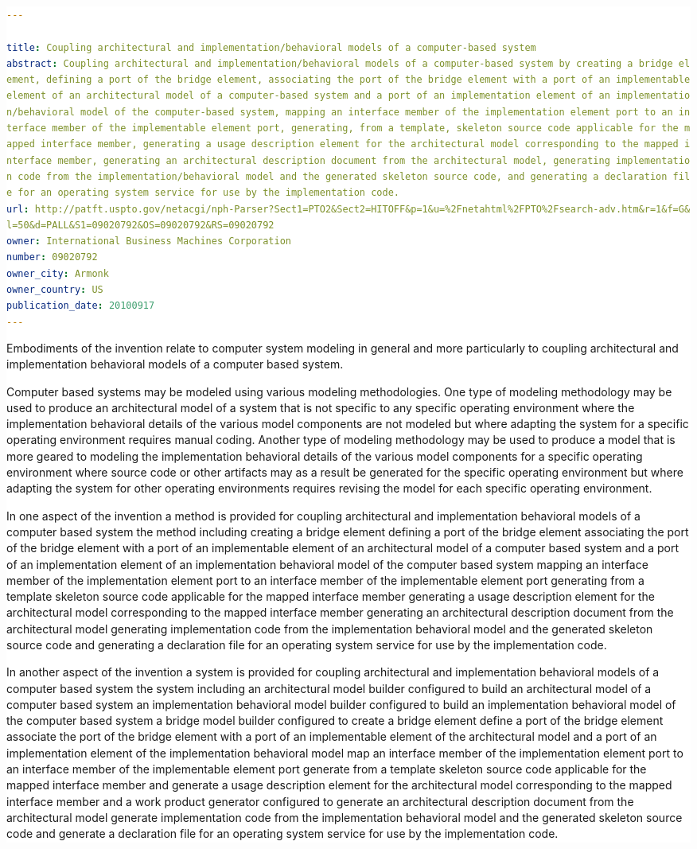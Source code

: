 ```yaml
---

title: Coupling architectural and implementation/behavioral models of a computer-based system
abstract: Coupling architectural and implementation/behavioral models of a computer-based system by creating a bridge element, defining a port of the bridge element, associating the port of the bridge element with a port of an implementable element of an architectural model of a computer-based system and a port of an implementation element of an implementation/behavioral model of the computer-based system, mapping an interface member of the implementation element port to an interface member of the implementable element port, generating, from a template, skeleton source code applicable for the mapped interface member, generating a usage description element for the architectural model corresponding to the mapped interface member, generating an architectural description document from the architectural model, generating implementation code from the implementation/behavioral model and the generated skeleton source code, and generating a declaration file for an operating system service for use by the implementation code.
url: http://patft.uspto.gov/netacgi/nph-Parser?Sect1=PTO2&Sect2=HITOFF&p=1&u=%2Fnetahtml%2FPTO%2Fsearch-adv.htm&r=1&f=G&l=50&d=PALL&S1=09020792&OS=09020792&RS=09020792
owner: International Business Machines Corporation
number: 09020792
owner_city: Armonk
owner_country: US
publication_date: 20100917
---
```

Embodiments of the invention relate to computer system modeling in general and more particularly to coupling architectural and implementation behavioral models of a computer based system.

Computer based systems may be modeled using various modeling methodologies. One type of modeling methodology may be used to produce an architectural model of a system that is not specific to any specific operating environment where the implementation behavioral details of the various model components are not modeled but where adapting the system for a specific operating environment requires manual coding. Another type of modeling methodology may be used to produce a model that is more geared to modeling the implementation behavioral details of the various model components for a specific operating environment where source code or other artifacts may as a result be generated for the specific operating environment but where adapting the system for other operating environments requires revising the model for each specific operating environment.

In one aspect of the invention a method is provided for coupling architectural and implementation behavioral models of a computer based system the method including creating a bridge element defining a port of the bridge element associating the port of the bridge element with a port of an implementable element of an architectural model of a computer based system and a port of an implementation element of an implementation behavioral model of the computer based system mapping an interface member of the implementation element port to an interface member of the implementable element port generating from a template skeleton source code applicable for the mapped interface member generating a usage description element for the architectural model corresponding to the mapped interface member generating an architectural description document from the architectural model generating implementation code from the implementation behavioral model and the generated skeleton source code and generating a declaration file for an operating system service for use by the implementation code.

In another aspect of the invention a system is provided for coupling architectural and implementation behavioral models of a computer based system the system including an architectural model builder configured to build an architectural model of a computer based system an implementation behavioral model builder configured to build an implementation behavioral model of the computer based system a bridge model builder configured to create a bridge element define a port of the bridge element associate the port of the bridge element with a port of an implementable element of the architectural model and a port of an implementation element of the implementation behavioral model map an interface member of the implementation element port to an interface member of the implementable element port generate from a template skeleton source code applicable for the mapped interface member and generate a usage description element for the architectural model corresponding to the mapped interface member and a work product generator configured to generate an architectural description document from the architectural model generate implementation code from the implementation behavioral model and the generated skeleton source code and generate a declaration file for an operating system service for use by the implementation code.

